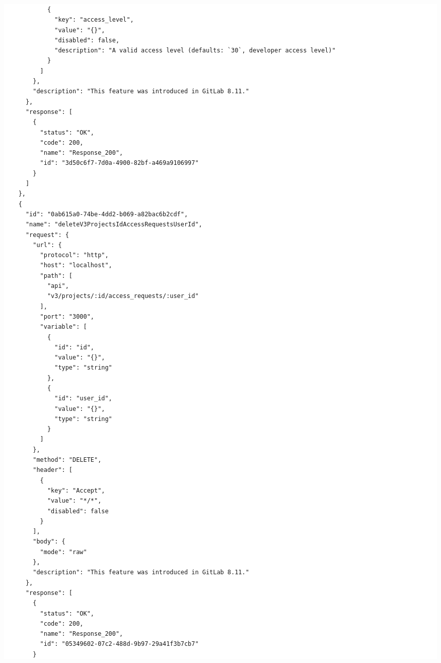                 {
                  "key": "access_level",
                  "value": "{}",
                  "disabled": false,
                  "description": "A valid access level (defaults: `30`, developer access level)"
                }
              ]
            },
            "description": "This feature was introduced in GitLab 8.11."
          },
          "response": [
            {
              "status": "OK",
              "code": 200,
              "name": "Response_200",
              "id": "3d50c6f7-7d0a-4900-82bf-a469a9106997"
            }
          ]
        },
        {
          "id": "0ab615a0-74be-4dd2-b069-a82bac6b2cdf",
          "name": "deleteV3ProjectsIdAccessRequestsUserId",
          "request": {
            "url": {
              "protocol": "http",
              "host": "localhost",
              "path": [
                "api",
                "v3/projects/:id/access_requests/:user_id"
              ],
              "port": "3000",
              "variable": [
                {
                  "id": "id",
                  "value": "{}",
                  "type": "string"
                },
                {
                  "id": "user_id",
                  "value": "{}",
                  "type": "string"
                }
              ]
            },
            "method": "DELETE",
            "header": [
              {
                "key": "Accept",
                "value": "*/*",
                "disabled": false
              }
            ],
            "body": {
              "mode": "raw"
            },
            "description": "This feature was introduced in GitLab 8.11."
          },
          "response": [
            {
              "status": "OK",
              "code": 200,
              "name": "Response_200",
              "id": "05349602-07c2-488d-9b97-29a41f3b7cb7"
            }